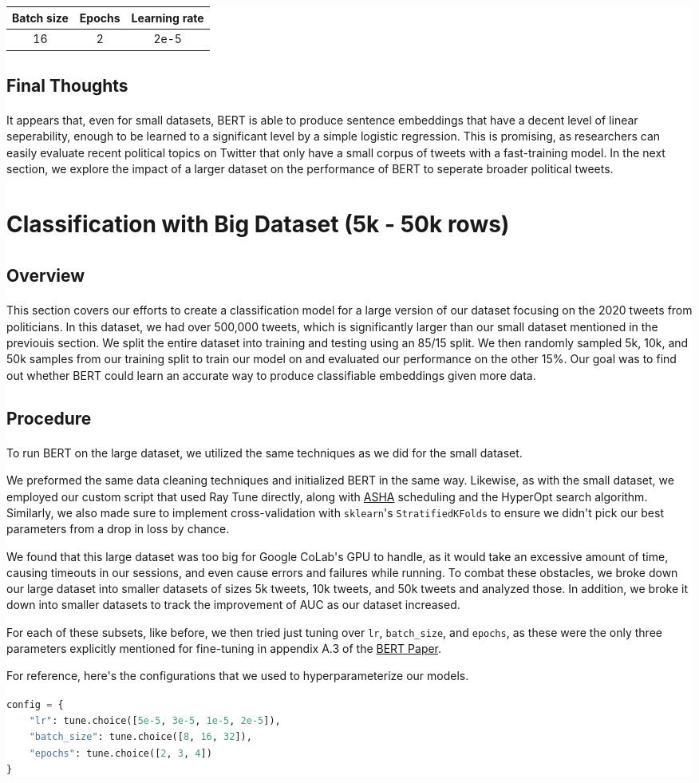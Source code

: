 | **Batch size** | **Epochs** | **Learning rate** |
| :------------: | :--------: | :---------------: |
|       16       |     2      |       2e-5        |

## Final Thoughts

It appears that, even for small datasets, BERT is able to produce sentence embeddings that have a decent level of linear seperability, enough to be learned to a significant level by a simple logistic regression. This is promising, as researchers can easily evaluate recent political topics on Twitter that only have a small corpus of tweets with a fast-training model. In the next section, we explore the impact of a larger dataset on the performance of BERT to seperate broader political tweets.

# Classification with Big Dataset (5k - 50k rows)

## Overview

This section covers our efforts to create a classification model for a large version of our dataset focusing on the 2020 tweets from politicians. In this dataset, we had over 500,000 tweets, which is significantly larger than our small dataset mentioned in the previouis section. We split the entire dataset into training and testing using an 85/15 split. We then randomly sampled 5k, 10k, and 50k samples from our training split to train our model on and evaluated our performance on the other 15%. Our goal was to find out whether BERT could learn an accurate way to produce classifiable embeddings given more data. 

## Procedure

To run BERT on the large dataset, we utilized the same techniques as we did for the small dataset.

We preformed the same data cleaning techniques and initialized BERT in the same way. Likewise, as with the small dataset, we employed our custom script that used Ray Tune directly, along with [ASHA](https://arxiv.org/pdf/1810.05934.pdf) scheduling and the HyperOpt search algorithm. Similarly, we also made sure to implement cross-validation with `sklearn`'s `StratifiedKFolds` to ensure we didn't pick our best parameters from a drop in loss by chance.

We found that this large dataset was too big for Google CoLab's GPU to handle, as it would take an excessive amount of time, causing timeouts in our sessions, and even cause errors and failures while running. To combat these obstacles, we broke down our large dataset into smaller datasets of sizes 5k tweets, 10k tweets, and 50k tweets and analyzed those. In addition, we broke it down into smaller datasets to track the improvement of AUC as our dataset increased.

For each of these subsets, like before, we then tried just tuning over `lr`, `batch_size`, and `epochs`, as these were the only three parameters explicitly mentioned for fine-tuning in appendix A.3 of the [BERT Paper](https://arxiv.org/pdf/1810.04805.pdf).

For reference, here's the configurations that we used to hyperparameterize our models.

```python
config = {
    "lr": tune.choice([5e-5, 3e-5, 1e-5, 2e-5]),
    "batch_size": tune.choice([8, 16, 32]),
    "epochs": tune.choice([2, 3, 4])
}
```
